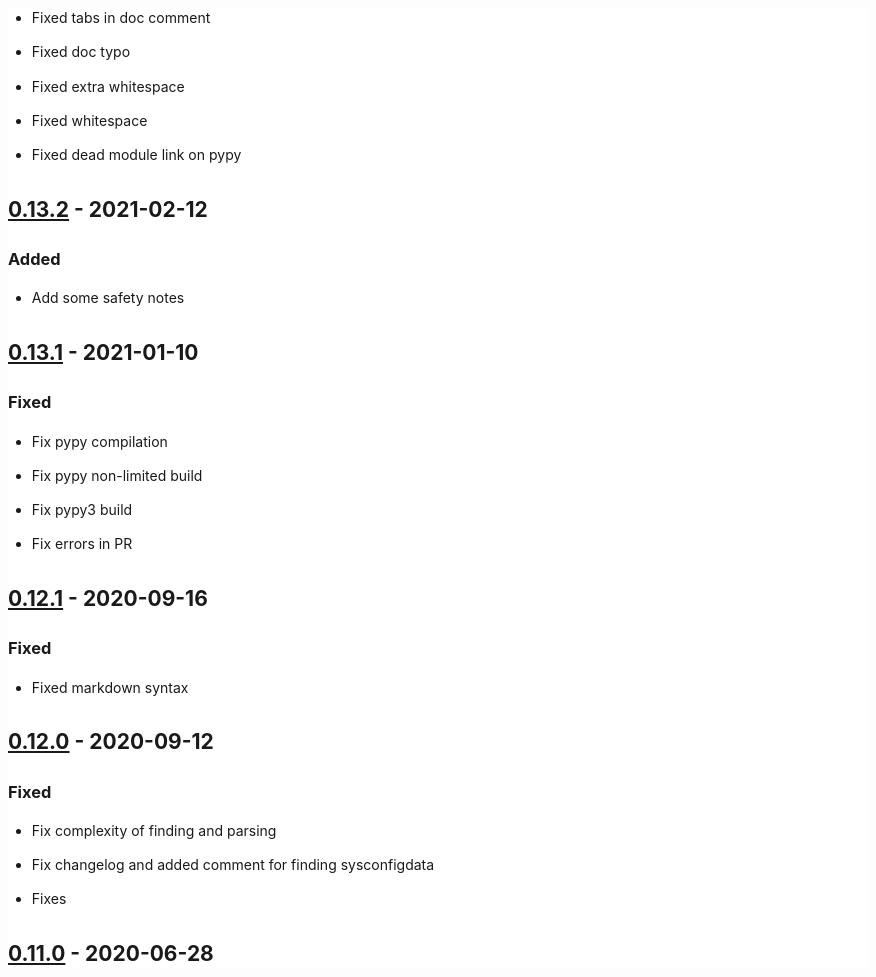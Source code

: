 - Fixed tabs in doc comment

- Fixed doc typo

- Fixed extra whitespace

- Fixed whitespace

- Fixed dead module link on pypy


## [0.13.2](https://github.com/pyo3/pyo3/compare/v0.13.1...v0.13.2) - 2021-02-12

### Added

- Add some safety notes


## [0.13.1](https://github.com/pyo3/pyo3/compare/v0.13.0...v0.13.1) - 2021-01-10

### Fixed

- Fix pypy compilation

- Fix pypy non-limited build

- Fix pypy3 build

- Fix errors in PR


## [0.12.1](https://github.com/pyo3/pyo3/compare/v0.12.0...v0.12.1) - 2020-09-16

### Fixed

- Fixed markdown syntax

## [0.12.0](https://github.com/pyo3/pyo3/compare/v0.11.1...v0.12.0) - 2020-09-12

### Fixed

- Fix complexity of finding and parsing

- Fix changelog and added comment for finding sysconfigdata

- Fixes


## [0.11.0](https://github.com/pyo3/pyo3/compare/v0.10.1...v0.11.0) - 2020-06-28
